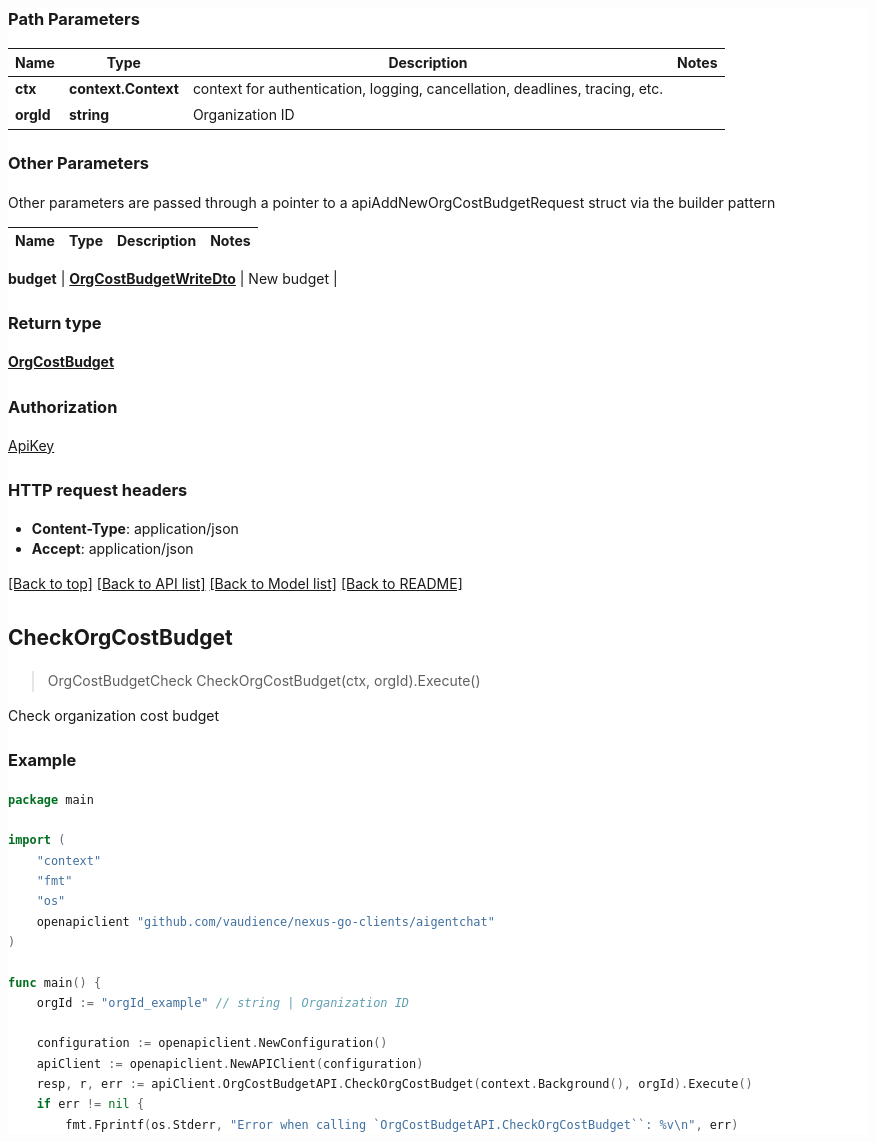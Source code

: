 ### Path Parameters


Name | Type | Description  | Notes
------------- | ------------- | ------------- | -------------
**ctx** | **context.Context** | context for authentication, logging, cancellation, deadlines, tracing, etc.
**orgId** | **string** | Organization ID | 

### Other Parameters

Other parameters are passed through a pointer to a apiAddNewOrgCostBudgetRequest struct via the builder pattern


Name | Type | Description  | Notes
------------- | ------------- | ------------- | -------------

 **budget** | [**OrgCostBudgetWriteDto**](OrgCostBudgetWriteDto.md) | New budget | 

### Return type

[**OrgCostBudget**](OrgCostBudget.md)

### Authorization

[ApiKey](../README.md#ApiKey)

### HTTP request headers

- **Content-Type**: application/json
- **Accept**: application/json

[[Back to top]](#) [[Back to API list]](../README.md#documentation-for-api-endpoints)
[[Back to Model list]](../README.md#documentation-for-models)
[[Back to README]](../README.md)


## CheckOrgCostBudget

> OrgCostBudgetCheck CheckOrgCostBudget(ctx, orgId).Execute()

Check organization cost budget



### Example

```go
package main

import (
	"context"
	"fmt"
	"os"
	openapiclient "github.com/vaudience/nexus-go-clients/aigentchat"
)

func main() {
	orgId := "orgId_example" // string | Organization ID

	configuration := openapiclient.NewConfiguration()
	apiClient := openapiclient.NewAPIClient(configuration)
	resp, r, err := apiClient.OrgCostBudgetAPI.CheckOrgCostBudget(context.Background(), orgId).Execute()
	if err != nil {
		fmt.Fprintf(os.Stderr, "Error when calling `OrgCostBudgetAPI.CheckOrgCostBudget``: %v\n", err)
```